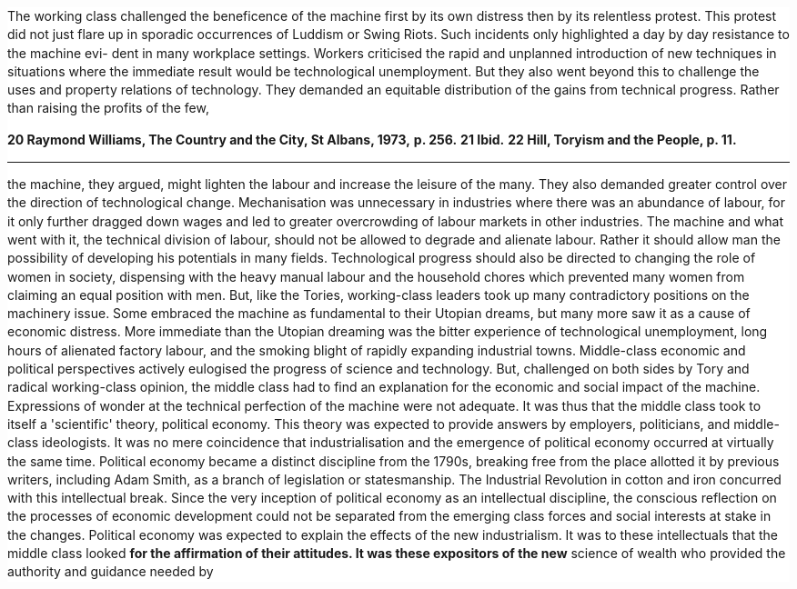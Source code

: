 The working class challenged the beneficence of the machine first
by its own distress then by its relentless protest. This protest did not
just flare up in sporadic occurrences of Luddism or Swing Riots. Such
incidents only highlighted a day by day resistance to the machine evi-
dent in many workplace settings. Workers criticised the rapid and
unplanned introduction of new techniques in situations where the
immediate result would be technological unemployment. But they also
went beyond this to challenge the uses and property relations of
technology. They demanded an equitable distribution of the gains
from technical progress. Rather than raising the profits of the few,

**20 Raymond Williams, The Country and the City, St Albans, 1973,**
**p. 256.**
**21 Ibid.**
**22 Hill, Toryism and the People, p. 11.**


-----

the machine, they argued, might lighten the labour and increase the
leisure of the many. They also demanded greater control over the
direction of technological change. Mechanisation was unnecessary in
industries where there was an abundance of labour, for it only further
dragged down wages and led to greater overcrowding of labour markets
in other industries. The machine and what went with it, the technical
division of labour, should not be allowed to degrade and alienate
labour. Rather it should allow man the possibility of developing his
potentials in many fields. Technological progress should also be directed
to changing the role of women in society, dispensing with the heavy
manual labour and the household chores which prevented many
women from claiming an equal position with men.
But, like the Tories, working-class leaders took up many contradictory
positions on the machinery issue. Some embraced the machine as
fundamental to their Utopian dreams, but many more saw it as a cause
of economic distress. More immediate than the Utopian dreaming was
the bitter experience of technological unemployment, long hours of
alienated factory labour, and the smoking blight of rapidly expanding
industrial towns.
Middle-class economic and political perspectives actively eulogised
the progress of science and technology. But, challenged on both sides
by Tory and radical working-class opinion, the middle class had to find
an explanation for the economic and social impact of the machine.
Expressions of wonder at the technical perfection of the machine were
not adequate. It was thus that the middle class took to itself a 'scientific'
theory, political economy. This theory was expected to provide answers
by employers, politicians, and middle-class ideologists. It was no mere
coincidence that industrialisation and the emergence of political
economy occurred at virtually the same time. Political economy became
a distinct discipline from the 1790s, breaking free from the place
allotted it by previous writers, including Adam Smith, as a branch of
legislation or statesmanship. The Industrial Revolution in cotton and
iron concurred with this intellectual break. Since the very inception of
political economy as an intellectual discipline, the conscious reflection
on the processes of economic development could not be separated from
the emerging class forces and social interests at stake in the changes.
Political economy was expected to explain the effects of the new
industrialism. It was to these intellectuals that the middle class looked
**for the affirmation of their attitudes. It was these expositors of the new**
science of wealth who provided the authority and guidance needed by
